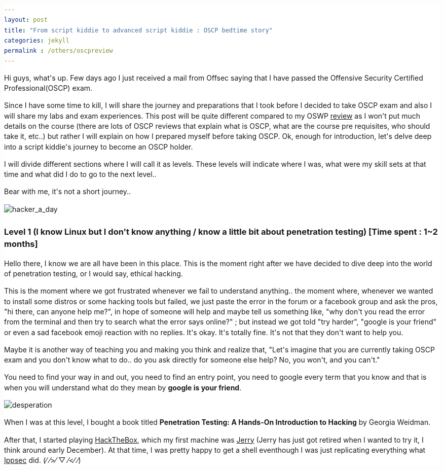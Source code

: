 ```yaml
---
layout: post
title: "From script kiddie to advanced script kiddie : OSCP bedtime story"
categories: jekyll
permalink : /others/oscpreview
---
```


Hi guys, what's up. Few days ago I just received a mail from Offsec saying that I have passed the Offensive Security Certified Professional(OSCP) exam.

Since I have some time to kill, I will share the journey and preparations that I took before I decided to take OSCP exam and also I will share my labs and exam experiences. This post will be quite different compared to my OSWP [review](https://yunaranyancat.github.io/musubi/others/oswpreview) as I won't put much details on the course (there are lots of OSCP reviews that explain what is OSCP, what are the course pre requisites, who should take it, etc..) but rather I will explain on how I prepared myself before taking OSCP. Ok, enough for introduction, let's delve deep into a script kiddie's journey to become an OSCP holder.

I will divide different sections where I will call it as levels. These levels will indicate where I was, what were my skill sets at that time and what did I do to go to the next level..

Bear with me, it's not a short journey..

![hacker_a_day](/musubi/assets/oscp/hacker.jpeg)

### Level 1 (I know Linux but I don't know anything / know a little bit about penetration testing) [Time spent : 1~2 months]

Hello there, I know we are all have been in this place. This is the moment right after we have decided to dive deep into the world of penetration testing, or I would say, ethical hacking.

This is the moment where we got frustrated whenever we fail to understand anything.. the moment where, whenever we wanted to install some distros or some hacking tools but failed, we just paste the error in the forum or a facebook group and ask the pros, "hi there, can anyone help me?", in hope of someone will help and maybe tell us something like, "why don't you read the error from the terminal and then try to search what the error says online?" ; but instead we got told "try harder", "google is your friend" or even a sad facebook emoji reaction with no replies. It's okay. It's totally fine. It's not that they don't want to help you.

Maybe it is another way of teaching you and making you think and realize that, "Let's imagine that you are currently taking OSCP exam and you don't know what to do.. do you ask directly for someone else help? No, you won't, and you can't."

You need to find your way in and out, you need to find an entry point, you need to google every term that you know and that is when you will understand what do they mean by **google is your friend**.

![desperation](/musubi/assets/oscp/desperation.jpeg)

When I was at this level, I bought a book titled **Penetration Testing: A Hands-On Introduction to Hacking** by Georgia Weidman.

After that, I started playing [HackTheBox](https://www.hackthebox.eu/), which my first machine was [Jerry](https://www.youtube.com/watch?v=PJeBIey8gc4) (Jerry has just got retired when I wanted to try it, I think around early December). At that time, I was pretty happy to get a shell eventhough I was just replicating everything what [Ippsec](https://www.youtube.com/channel/UCa6eh7gCkpPo5XXUDfygQQA) did. (⁄ ⁄>⁄ ▽ ⁄<⁄ ⁄)
